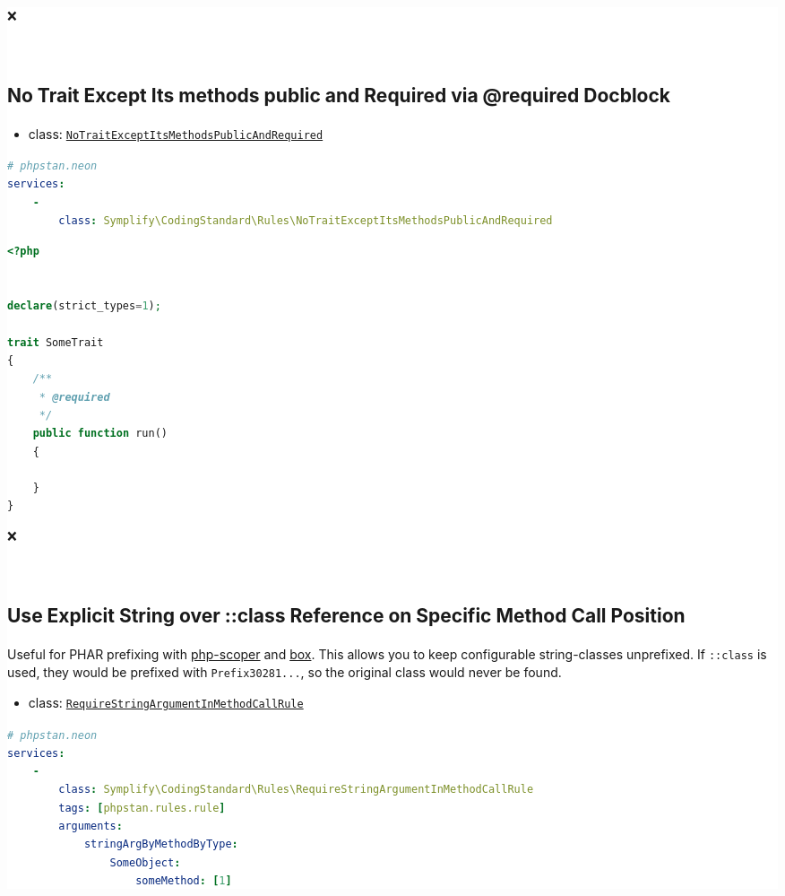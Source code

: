 :x:

<br>

## No Trait Except Its methods public and Required via @required Docblock

- class: [`NoTraitExceptItsMethodsPublicAndRequired`](../src/Rules/NoTraitExceptItsMethodsPublicAndRequired.php)

```yaml
# phpstan.neon
services:
    -
        class: Symplify\CodingStandard\Rules\NoTraitExceptItsMethodsPublicAndRequired
```

```php
<?php


declare(strict_types=1);

trait SomeTrait
{
    /**
     * @required
     */
    public function run()
    {

    }
}
```

:x:

<br>

## Use Explicit String over ::class Reference on Specific Method Call Position

Useful for PHAR prefixing with [php-scoper](https://github.com/humbug/php-scoper) and [box](https://github.com/humbug/box). This allows you to keep configurable string-classes unprefixed. If `::class` is used, they would be prefixed with `Prefix30281...`, so the original class would never be found.

- class: [`RequireStringArgumentInMethodCallRule`](../src/Rules/RequireStringArgumentInMethodCallRule.php)

```yaml
# phpstan.neon
services:
    -
        class: Symplify\CodingStandard\Rules\RequireStringArgumentInMethodCallRule
        tags: [phpstan.rules.rule]
        arguments:
            stringArgByMethodByType:
                SomeObject:
                    someMethod: [1]
```
